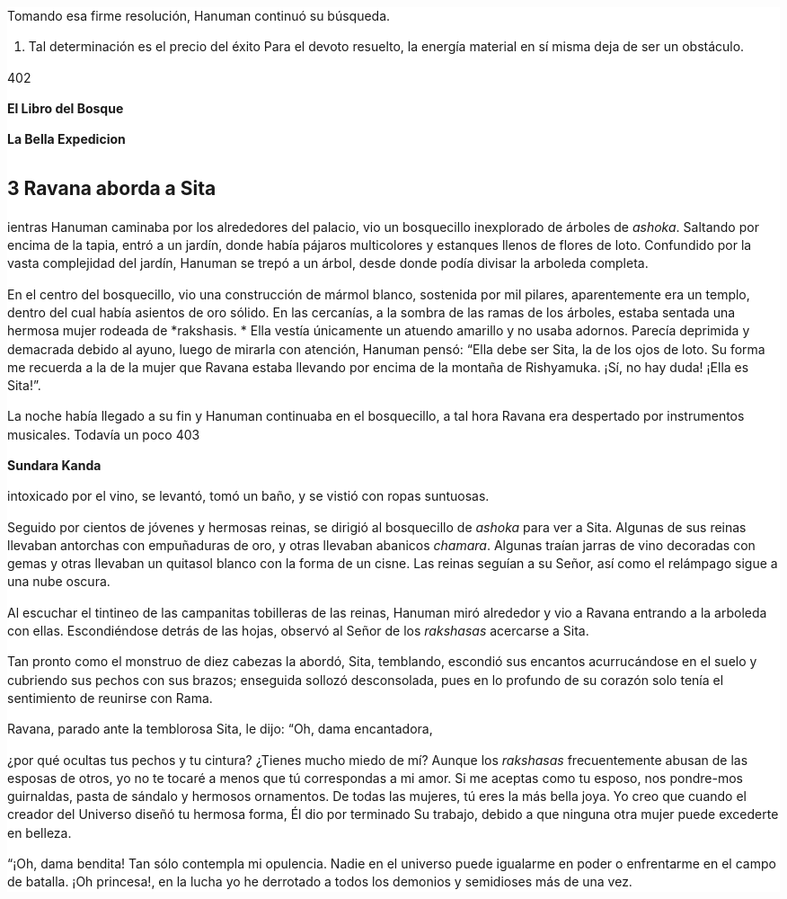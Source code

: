 Tomando esa firme resolución, Hanuman continuó su búsqueda.

1. Tal determinación es el precio del éxito Para el devoto resuelto, la energía material en sí misma deja de ser un obstáculo.

402

**El Libro del Bosque**

**La Bella Expedicion**

## 3 Ravana aborda a Sita

ientras Hanuman caminaba por los alrededores del palacio, vio un bosquecillo inexplorado de árboles de *ashoka*. Saltando por encima de la tapia, entró a un jardín, donde había pájaros multicolores y estanques llenos de flores de loto. Confundido por la vasta complejidad del jardín, Hanuman se trepó a un árbol, desde donde podía divisar la arboleda completa.

En el centro del bosquecillo, vio una construcción de mármol blanco, sostenida por mil pilares, aparentemente era un templo, dentro del cual había asientos de oro sólido. En las cercanías, a la sombra de las ramas de los árboles, estaba sentada una hermosa mujer rodeada de *rakshasis. * Ella vestía únicamente un atuendo amarillo y no usaba adornos. Parecía deprimida y demacrada debido al ayuno, luego de mirarla con atención, Hanuman pensó: “Ella debe ser Sita, la de los ojos de loto. Su forma me recuerda a la de la mujer que Ravana estaba llevando por encima de la montaña de Rishyamuka. ¡Sí, no hay duda\! ¡Ella es Sita\!”.

La noche había llegado a su fin y Hanuman continuaba en el bosquecillo, a tal hora Ravana era despertado por instrumentos musicales. Todavía un poco 403

**Sundara Kanda**

intoxicado por el vino, se levantó, tomó un baño, y se vistió con ropas suntuosas.

Seguido por cientos de jóvenes y hermosas reinas, se dirigió al bosquecillo de *ashoka* para ver a Sita. Algunas de sus reinas llevaban antorchas con empuñaduras de oro, y otras llevaban abanicos *chamara*. Algunas traían jarras de vino decoradas con gemas y otras llevaban un quitasol blanco con la forma de un cisne. Las reinas seguían a su Señor, así como el relámpago sigue a una nube oscura.

Al escuchar el tintineo de las campanitas tobilleras de las reinas, Hanuman miró alrededor y vio a Ravana entrando a la arboleda con ellas. Escondiéndose detrás de las hojas, observó al Señor de los *rakshasas* acercarse a Sita.

Tan pronto como el monstruo de diez cabezas la abordó, Sita, temblando, escondió sus encantos acurrucándose en el suelo y cubriendo sus pechos con sus brazos; enseguida sollozó desconsolada, pues en lo profundo de su corazón solo tenía el sentimiento de reunirse con Rama.

Ravana, parado ante la temblorosa Sita, le dijo: “Oh, dama encantadora,

¿por qué ocultas tus pechos y tu cintura? ¿Tienes mucho miedo de mí? Aunque los *rakshasas* frecuentemente abusan de las esposas de otros, yo no te tocaré a menos que tú correspondas a mi amor. Si me aceptas como tu esposo, nos pondre-mos guirnaldas, pasta de sándalo y hermosos ornamentos. De todas las mujeres, tú eres la más bella joya. Yo creo que cuando el creador del Universo diseñó tu hermosa forma, Él dio por terminado Su trabajo, debido a que ninguna otra mujer puede excederte en belleza.

“¡Oh, dama bendita\! Tan sólo contempla mi opulencia. Nadie en el universo puede igualarme en poder o enfrentarme en el campo de batalla. ¡Oh princesa\!, en la lucha yo he derrotado a todos los demonios y semidioses más de una vez.
